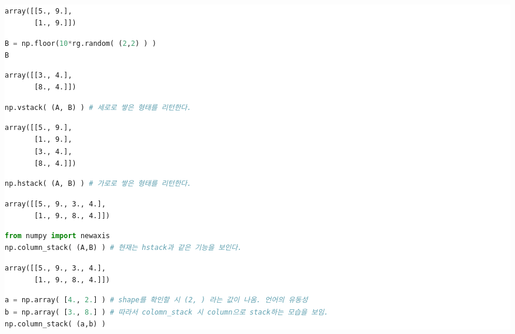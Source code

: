 


    array([[5., 9.],
           [1., 9.]])




```python
B = np.floor(10*rg.random( (2,2) ) )
B
```




    array([[3., 4.],
           [8., 4.]])




```python
np.vstack( (A, B) ) # 세로로 쌓은 형태를 리턴한다.
```




    array([[5., 9.],
           [1., 9.],
           [3., 4.],
           [8., 4.]])




```python
np.hstack( (A, B) ) # 가로로 쌓은 형태를 리턴한다.
```




    array([[5., 9., 3., 4.],
           [1., 9., 8., 4.]])




```python
from numpy import newaxis
np.column_stack( (A,B) ) # 현재는 hstack과 같은 기능을 보인다.
```




    array([[5., 9., 3., 4.],
           [1., 9., 8., 4.]])




```python
a = np.array( [4., 2.] ) # shape를 확인할 시 (2, ) 라는 값이 나옴. 언어의 유동성
b = np.array( [3., 8.] ) # 따라서 colomn_stack 시 column으로 stack하는 모습을 보임.
np.column_stack( (a,b) )
```

